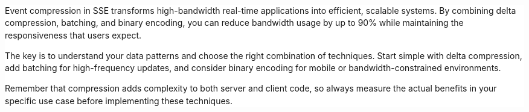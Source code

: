 Event compression in SSE transforms high-bandwidth real-time applications into efficient, scalable systems. By combining delta compression, batching, and binary encoding, you can reduce bandwidth usage by up to 90% while maintaining the responsiveness that users expect.

The key is to understand your data patterns and choose the right combination of techniques. Start simple with delta compression, add batching for high-frequency updates, and consider binary encoding for mobile or bandwidth-constrained environments.

Remember that compression adds complexity to both server and client code, so always measure the actual benefits in your specific use case before implementing these techniques.
